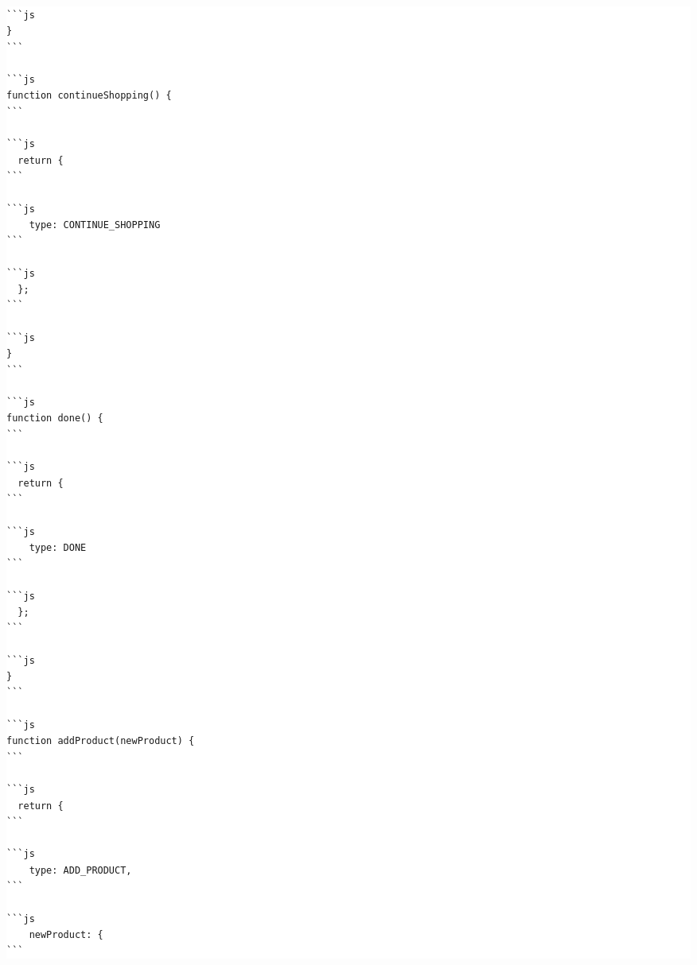     ```js
    }
    ```

    ```js
    function continueShopping() {
    ```

    ```js
      return {
    ```

    ```js
        type: CONTINUE_SHOPPING
    ```

    ```js
      };
    ```

    ```js
    }
    ```

    ```js
    function done() {
    ```

    ```js
      return {
    ```

    ```js
        type: DONE
    ```

    ```js
      };
    ```

    ```js
    }
    ```

    ```js
    function addProduct(newProduct) {
    ```

    ```js
      return {
    ```

    ```js
        type: ADD_PRODUCT,
    ```

    ```js
        newProduct: {
    ```
